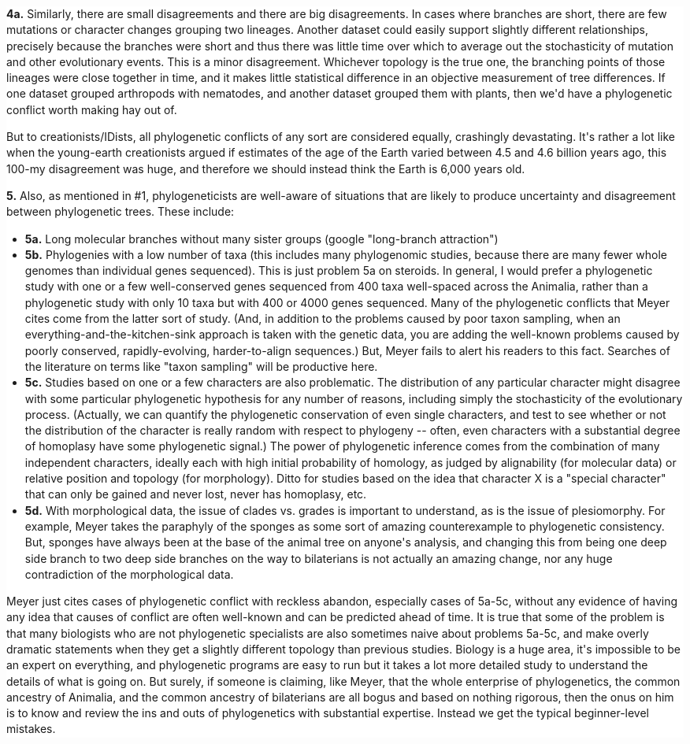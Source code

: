 **4a.** Similarly, there are small disagreements and there are big disagreements.  In cases where branches are short, there are few mutations or character changes grouping two lineages.  Another dataset could easily support slightly different relationships, precisely because the branches were short and thus there was little time over which to average out the stochasticity of mutation and other evolutionary events.  This is a minor disagreement.  Whichever topology is the true one, the branching points of those lineages were close together in time, and it makes little statistical difference in an objective measurement of tree differences.  If one dataset grouped arthropods with nematodes, and another dataset grouped them with plants, then we'd have a phylogenetic conflict worth making hay out of.  

But to creationists/IDists, all phylogenetic conflicts of any sort are considered equally, crashingly devastating.  It's rather a lot like when the young-earth creationists argued if estimates of the age of the Earth varied between 4.5 and 4.6 billion years ago, this 100-my disagreement was huge, and therefore we should instead think the Earth is 6,000 years old.  

**5.** Also, as mentioned in #1, phylogeneticists are well-aware of situations that are likely to produce uncertainty and disagreement between phylogenetic trees.  These include:


* **5a.** Long molecular branches without many sister groups (google "long-branch attraction")
* **5b.** Phylogenies with a low number of taxa (this includes many phylogenomic studies, because there are many fewer whole genomes than individual genes sequenced).  This is just problem 5a on steroids.  In general, I would prefer a phylogenetic study with one or a few well-conserved genes sequenced from 400 taxa well-spaced across the Animalia, rather than a phylogenetic study with only 10 taxa but with 400 or 4000 genes sequenced.  Many of the phylogenetic conflicts that Meyer cites come from the latter sort of study.  (And, in addition to the problems caused by poor taxon sampling, when an everything-and-the-kitchen-sink approach is taken with the genetic data, you are adding the well-known problems caused by poorly conserved, rapidly-evolving, harder-to-align sequences.)  But, Meyer fails to alert his readers to this fact.  Searches of the literature on terms like "taxon sampling" will be productive here.
* **5c.** Studies based on one or a few characters are also problematic.  The distribution of any particular character might disagree with some particular phylogenetic hypothesis for any number of reasons, including simply the stochasticity of the evolutionary process.  (Actually, we can quantify the phylogenetic conservation of even single characters, and test to see whether or not the distribution of the character is really random with respect to phylogeny -- often, even characters with a substantial degree of homoplasy have some phylogenetic signal.)  The power of phylogenetic inference comes from the combination of many independent characters, ideally each with high initial probability of homology, as judged by alignability (for molecular data) or relative position and topology (for morphology).  Ditto for studies based on the idea that character X is a "special character" that can only be gained and never lost, never has homoplasy, etc. 
* **5d.** With morphological data, the issue of clades vs. grades is important to understand, as is the issue of plesiomorphy. For example, Meyer takes the paraphyly of the sponges as some sort of amazing counterexample to phylogenetic consistency.  But, sponges have always been at the base of the animal tree on anyone's analysis, and changing this from being one deep side branch to two deep side branches on the way to bilaterians is not actually an amazing change, nor any huge contradiction of the morphological data. 


Meyer just cites cases of phylogenetic conflict with reckless abandon, especially cases of 5a-5c, without any evidence of having any idea that causes of conflict are often well-known and can be predicted ahead of time.  It is true that some of the problem is that many biologists who are not phylogenetic specialists are also sometimes naive about problems 5a-5c, and make overly dramatic statements when they get a slightly different topology than previous studies.  Biology is a huge area, it's impossible to be an expert on everything, and phylogenetic programs are easy to run but it takes a lot more detailed study to understand the details of what is going on.  But surely, if someone is claiming, like Meyer, that the whole enterprise of phylogenetics, the common ancestry of Animalia, and the common ancestry of bilaterians are all bogus and based on nothing rigorous, then the onus on him is to know and review the ins and outs of phylogenetics with substantial expertise.  Instead we get the typical beginner-level mistakes.
